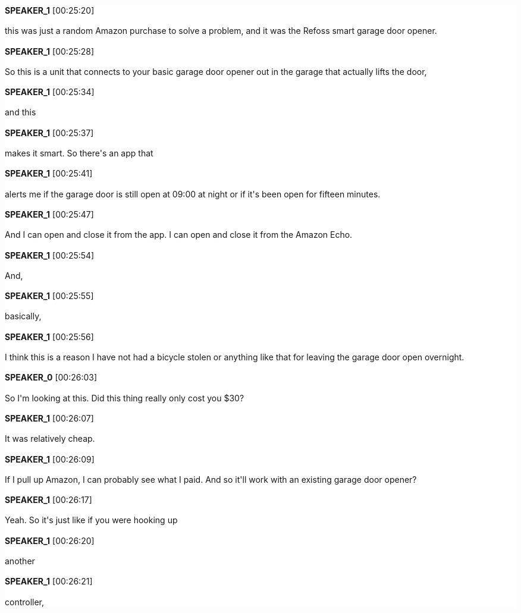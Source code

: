 **SPEAKER_1** [00:25:20]

this was just a random Amazon purchase to solve a problem, and it was the Refoss smart garage door opener.

**SPEAKER_1** [00:25:28]

So this is a unit that connects to your basic garage door opener out in the garage that actually lifts the door,

**SPEAKER_1** [00:25:34]

and this

**SPEAKER_1** [00:25:37]

makes it smart. So there's an app that

**SPEAKER_1** [00:25:41]

alerts me if the garage door is still open at 09:00 at night or if it's been open for fifteen minutes.

**SPEAKER_1** [00:25:47]

And I can open and close it from the app. I can open and close it from the Amazon Echo.

**SPEAKER_1** [00:25:54]

And,

**SPEAKER_1** [00:25:55]

basically,

**SPEAKER_1** [00:25:56]

I think this is a reason I have not had a bicycle stolen or anything like that for leaving the garage door open overnight.

**SPEAKER_0** [00:26:03]

So I'm looking at this. Did this thing really only cost you $30?

**SPEAKER_1** [00:26:07]

It was relatively cheap.

**SPEAKER_1** [00:26:09]

If I pull up Amazon, I can probably see what I paid. And so it'll work with an existing garage door opener?

**SPEAKER_1** [00:26:17]

Yeah. So it's just like if you were hooking up

**SPEAKER_1** [00:26:20]

another

**SPEAKER_1** [00:26:21]

controller,
